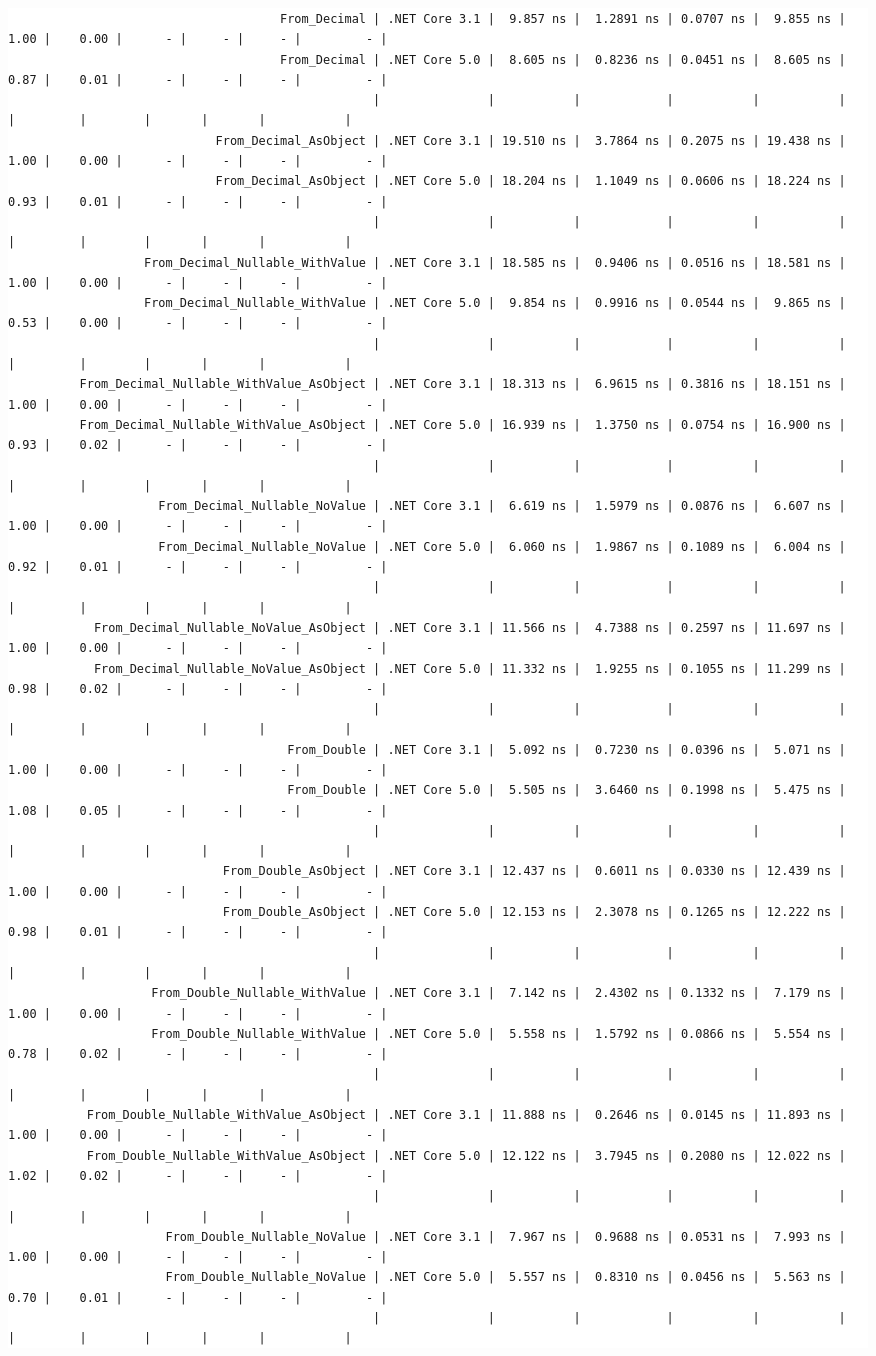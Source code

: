                                           From_Decimal | .NET Core 3.1 |  9.857 ns |  1.2891 ns | 0.0707 ns |  9.855 ns |  1.00 |    0.00 |      - |     - |     - |         - |
                                          From_Decimal | .NET Core 5.0 |  8.605 ns |  0.8236 ns | 0.0451 ns |  8.605 ns |  0.87 |    0.01 |      - |     - |     - |         - |
                                                       |               |           |            |           |           |       |         |        |       |       |           |
                                 From_Decimal_AsObject | .NET Core 3.1 | 19.510 ns |  3.7864 ns | 0.2075 ns | 19.438 ns |  1.00 |    0.00 |      - |     - |     - |         - |
                                 From_Decimal_AsObject | .NET Core 5.0 | 18.204 ns |  1.1049 ns | 0.0606 ns | 18.224 ns |  0.93 |    0.01 |      - |     - |     - |         - |
                                                       |               |           |            |           |           |       |         |        |       |       |           |
                       From_Decimal_Nullable_WithValue | .NET Core 3.1 | 18.585 ns |  0.9406 ns | 0.0516 ns | 18.581 ns |  1.00 |    0.00 |      - |     - |     - |         - |
                       From_Decimal_Nullable_WithValue | .NET Core 5.0 |  9.854 ns |  0.9916 ns | 0.0544 ns |  9.865 ns |  0.53 |    0.00 |      - |     - |     - |         - |
                                                       |               |           |            |           |           |       |         |        |       |       |           |
              From_Decimal_Nullable_WithValue_AsObject | .NET Core 3.1 | 18.313 ns |  6.9615 ns | 0.3816 ns | 18.151 ns |  1.00 |    0.00 |      - |     - |     - |         - |
              From_Decimal_Nullable_WithValue_AsObject | .NET Core 5.0 | 16.939 ns |  1.3750 ns | 0.0754 ns | 16.900 ns |  0.93 |    0.02 |      - |     - |     - |         - |
                                                       |               |           |            |           |           |       |         |        |       |       |           |
                         From_Decimal_Nullable_NoValue | .NET Core 3.1 |  6.619 ns |  1.5979 ns | 0.0876 ns |  6.607 ns |  1.00 |    0.00 |      - |     - |     - |         - |
                         From_Decimal_Nullable_NoValue | .NET Core 5.0 |  6.060 ns |  1.9867 ns | 0.1089 ns |  6.004 ns |  0.92 |    0.01 |      - |     - |     - |         - |
                                                       |               |           |            |           |           |       |         |        |       |       |           |
                From_Decimal_Nullable_NoValue_AsObject | .NET Core 3.1 | 11.566 ns |  4.7388 ns | 0.2597 ns | 11.697 ns |  1.00 |    0.00 |      - |     - |     - |         - |
                From_Decimal_Nullable_NoValue_AsObject | .NET Core 5.0 | 11.332 ns |  1.9255 ns | 0.1055 ns | 11.299 ns |  0.98 |    0.02 |      - |     - |     - |         - |
                                                       |               |           |            |           |           |       |         |        |       |       |           |
                                           From_Double | .NET Core 3.1 |  5.092 ns |  0.7230 ns | 0.0396 ns |  5.071 ns |  1.00 |    0.00 |      - |     - |     - |         - |
                                           From_Double | .NET Core 5.0 |  5.505 ns |  3.6460 ns | 0.1998 ns |  5.475 ns |  1.08 |    0.05 |      - |     - |     - |         - |
                                                       |               |           |            |           |           |       |         |        |       |       |           |
                                  From_Double_AsObject | .NET Core 3.1 | 12.437 ns |  0.6011 ns | 0.0330 ns | 12.439 ns |  1.00 |    0.00 |      - |     - |     - |         - |
                                  From_Double_AsObject | .NET Core 5.0 | 12.153 ns |  2.3078 ns | 0.1265 ns | 12.222 ns |  0.98 |    0.01 |      - |     - |     - |         - |
                                                       |               |           |            |           |           |       |         |        |       |       |           |
                        From_Double_Nullable_WithValue | .NET Core 3.1 |  7.142 ns |  2.4302 ns | 0.1332 ns |  7.179 ns |  1.00 |    0.00 |      - |     - |     - |         - |
                        From_Double_Nullable_WithValue | .NET Core 5.0 |  5.558 ns |  1.5792 ns | 0.0866 ns |  5.554 ns |  0.78 |    0.02 |      - |     - |     - |         - |
                                                       |               |           |            |           |           |       |         |        |       |       |           |
               From_Double_Nullable_WithValue_AsObject | .NET Core 3.1 | 11.888 ns |  0.2646 ns | 0.0145 ns | 11.893 ns |  1.00 |    0.00 |      - |     - |     - |         - |
               From_Double_Nullable_WithValue_AsObject | .NET Core 5.0 | 12.122 ns |  3.7945 ns | 0.2080 ns | 12.022 ns |  1.02 |    0.02 |      - |     - |     - |         - |
                                                       |               |           |            |           |           |       |         |        |       |       |           |
                          From_Double_Nullable_NoValue | .NET Core 3.1 |  7.967 ns |  0.9688 ns | 0.0531 ns |  7.993 ns |  1.00 |    0.00 |      - |     - |     - |         - |
                          From_Double_Nullable_NoValue | .NET Core 5.0 |  5.557 ns |  0.8310 ns | 0.0456 ns |  5.563 ns |  0.70 |    0.01 |      - |     - |     - |         - |
                                                       |               |           |            |           |           |       |         |        |       |       |           |